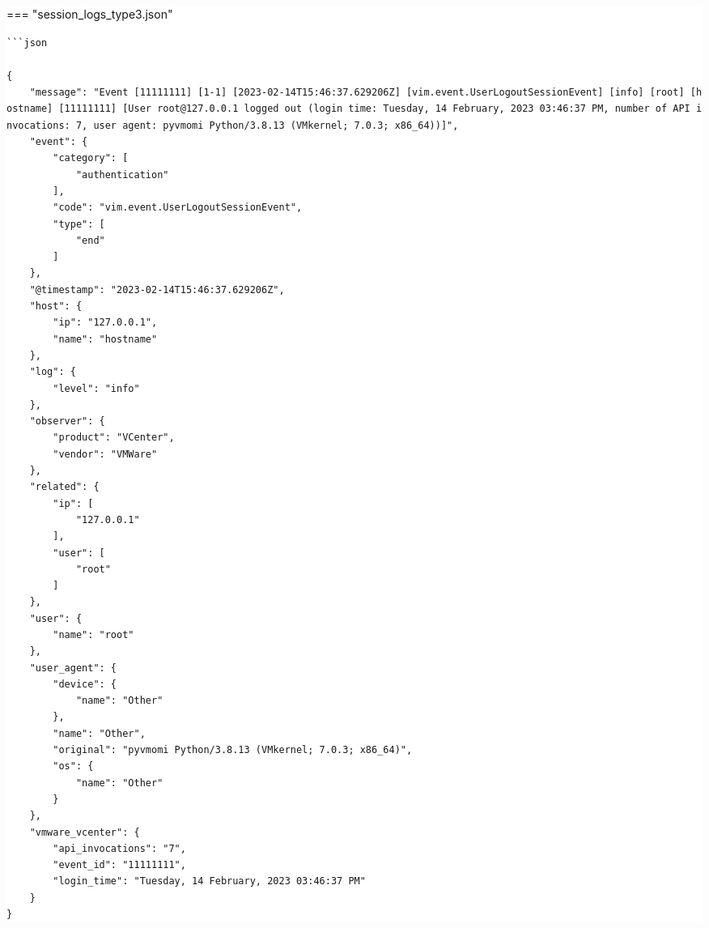 
=== "session_logs_type3.json"

    ```json
	
    {
        "message": "Event [11111111] [1-1] [2023-02-14T15:46:37.629206Z] [vim.event.UserLogoutSessionEvent] [info] [root] [hostname] [11111111] [User root@127.0.0.1 logged out (login time: Tuesday, 14 February, 2023 03:46:37 PM, number of API invocations: 7, user agent: pyvmomi Python/3.8.13 (VMkernel; 7.0.3; x86_64))]",
        "event": {
            "category": [
                "authentication"
            ],
            "code": "vim.event.UserLogoutSessionEvent",
            "type": [
                "end"
            ]
        },
        "@timestamp": "2023-02-14T15:46:37.629206Z",
        "host": {
            "ip": "127.0.0.1",
            "name": "hostname"
        },
        "log": {
            "level": "info"
        },
        "observer": {
            "product": "VCenter",
            "vendor": "VMWare"
        },
        "related": {
            "ip": [
                "127.0.0.1"
            ],
            "user": [
                "root"
            ]
        },
        "user": {
            "name": "root"
        },
        "user_agent": {
            "device": {
                "name": "Other"
            },
            "name": "Other",
            "original": "pyvmomi Python/3.8.13 (VMkernel; 7.0.3; x86_64)",
            "os": {
                "name": "Other"
            }
        },
        "vmware_vcenter": {
            "api_invocations": "7",
            "event_id": "11111111",
            "login_time": "Tuesday, 14 February, 2023 03:46:37 PM"
        }
    }
    	